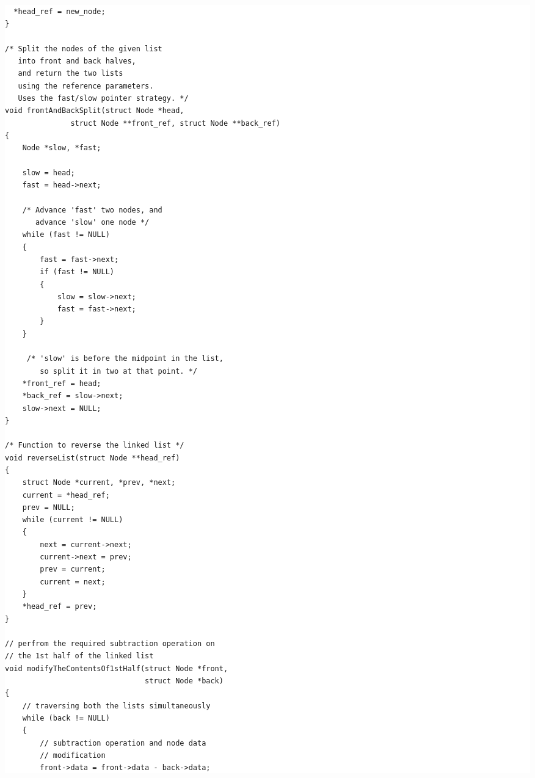 ```
  *head_ref = new_node; 
}  

/* Split the nodes of the given list  
   into front and back halves, 
   and return the two lists  
   using the reference parameters. 
   Uses the fast/slow pointer strategy. */
void frontAndBackSplit(struct Node *head,  
               struct Node **front_ref, struct Node **back_ref) 
{ 
    Node *slow, *fast; 

    slow = head; 
    fast = head->next; 

    /* Advance 'fast' two nodes, and  
       advance 'slow' one node */
    while (fast != NULL) 
    { 
        fast = fast->next; 
        if (fast != NULL) 
        { 
            slow = slow->next; 
            fast = fast->next; 
        } 
    } 

     /* 'slow' is before the midpoint in the list,  
        so split it in two at that point. */
    *front_ref = head; 
    *back_ref = slow->next; 
    slow->next = NULL; 
} 

/* Function to reverse the linked list */
void reverseList(struct Node **head_ref) 
{ 
    struct Node *current, *prev, *next; 
    current = *head_ref; 
    prev = NULL; 
    while (current != NULL) 
    { 
        next = current->next; 
        current->next = prev; 
        prev = current; 
        current = next; 
    }     
    *head_ref = prev; 
} 

// perfrom the required subtraction operation on 
// the 1st half of the linked list 
void modifyTheContentsOf1stHalf(struct Node *front, 
                                struct Node *back) 
{ 
    // traversing both the lists simultaneously 
    while (back != NULL) 
    { 
        // subtraction operation and node data 
        // modification 
        front->data = front->data - back->data; 

```